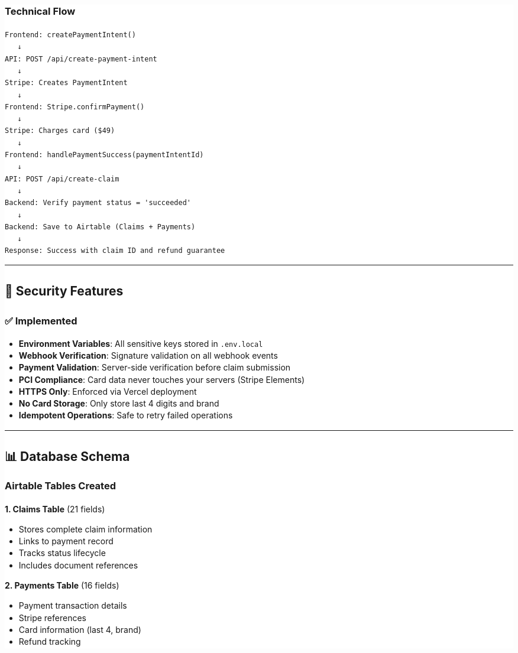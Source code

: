 ### Technical Flow

```
Frontend: createPaymentIntent()
   ↓
API: POST /api/create-payment-intent
   ↓
Stripe: Creates PaymentIntent
   ↓
Frontend: Stripe.confirmPayment()
   ↓
Stripe: Charges card ($49)
   ↓
Frontend: handlePaymentSuccess(paymentIntentId)
   ↓
API: POST /api/create-claim
   ↓
Backend: Verify payment status = 'succeeded'
   ↓
Backend: Save to Airtable (Claims + Payments)
   ↓
Response: Success with claim ID and refund guarantee
```

---

## 🔐 Security Features

### ✅ Implemented

- **Environment Variables**: All sensitive keys stored in `.env.local`
- **Webhook Verification**: Signature validation on all webhook events
- **Payment Validation**: Server-side verification before claim submission
- **PCI Compliance**: Card data never touches your servers (Stripe Elements)
- **HTTPS Only**: Enforced via Vercel deployment
- **No Card Storage**: Only store last 4 digits and brand
- **Idempotent Operations**: Safe to retry failed operations

---

## 📊 Database Schema

### Airtable Tables Created

**1. Claims Table** (21 fields)
- Stores complete claim information
- Links to payment record
- Tracks status lifecycle
- Includes document references

**2. Payments Table** (16 fields)
- Payment transaction details
- Stripe references
- Card information (last 4, brand)
- Refund tracking
